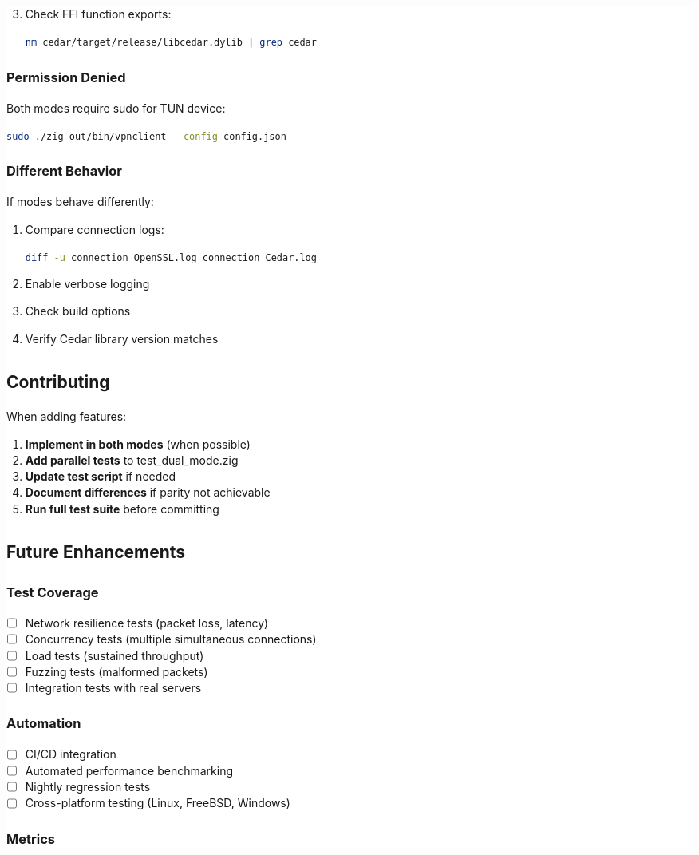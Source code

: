 3. Check FFI function exports:
   ```bash
   nm cedar/target/release/libcedar.dylib | grep cedar
   ```

### Permission Denied

Both modes require sudo for TUN device:

```bash
sudo ./zig-out/bin/vpnclient --config config.json
```

### Different Behavior

If modes behave differently:

1. Compare connection logs:
   ```bash
   diff -u connection_OpenSSL.log connection_Cedar.log
   ```

2. Enable verbose logging
3. Check build options
4. Verify Cedar library version matches

## Contributing

When adding features:

1. **Implement in both modes** (when possible)
2. **Add parallel tests** to test_dual_mode.zig
3. **Update test script** if needed
4. **Document differences** if parity not achievable
5. **Run full test suite** before committing

## Future Enhancements

### Test Coverage

- [ ] Network resilience tests (packet loss, latency)
- [ ] Concurrency tests (multiple simultaneous connections)
- [ ] Load tests (sustained throughput)
- [ ] Fuzzing tests (malformed packets)
- [ ] Integration tests with real servers

### Automation

- [ ] CI/CD integration
- [ ] Automated performance benchmarking
- [ ] Nightly regression tests
- [ ] Cross-platform testing (Linux, FreeBSD, Windows)

### Metrics
